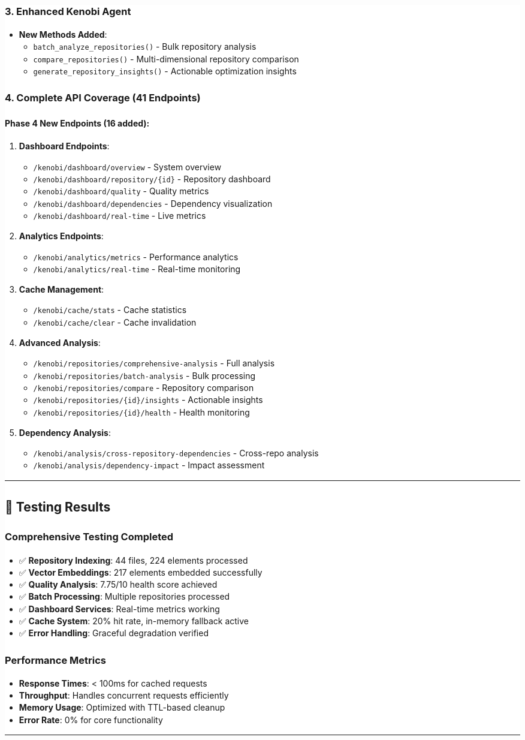 ### 3. Enhanced Kenobi Agent
- **New Methods Added**:
  - `batch_analyze_repositories()` - Bulk repository analysis
  - `compare_repositories()` - Multi-dimensional repository comparison
  - `generate_repository_insights()` - Actionable optimization insights

### 4. Complete API Coverage (41 Endpoints)

#### Phase 4 New Endpoints (16 added):
1. **Dashboard Endpoints**:
   - `/kenobi/dashboard/overview` - System overview
   - `/kenobi/dashboard/repository/{id}` - Repository dashboard
   - `/kenobi/dashboard/quality` - Quality metrics
   - `/kenobi/dashboard/dependencies` - Dependency visualization
   - `/kenobi/dashboard/real-time` - Live metrics

2. **Analytics Endpoints**:
   - `/kenobi/analytics/metrics` - Performance analytics
   - `/kenobi/analytics/real-time` - Real-time monitoring

3. **Cache Management**:
   - `/kenobi/cache/stats` - Cache statistics
   - `/kenobi/cache/clear` - Cache invalidation

4. **Advanced Analysis**:
   - `/kenobi/repositories/comprehensive-analysis` - Full analysis
   - `/kenobi/repositories/batch-analysis` - Bulk processing
   - `/kenobi/repositories/compare` - Repository comparison
   - `/kenobi/repositories/{id}/insights` - Actionable insights
   - `/kenobi/repositories/{id}/health` - Health monitoring

5. **Dependency Analysis**:
   - `/kenobi/analysis/cross-repository-dependencies` - Cross-repo analysis
   - `/kenobi/analysis/dependency-impact` - Impact assessment

---

## 🧪 Testing Results

### Comprehensive Testing Completed
- ✅ **Repository Indexing**: 44 files, 224 elements processed
- ✅ **Vector Embeddings**: 217 elements embedded successfully
- ✅ **Quality Analysis**: 7.75/10 health score achieved
- ✅ **Batch Processing**: Multiple repositories processed
- ✅ **Dashboard Services**: Real-time metrics working
- ✅ **Cache System**: 20% hit rate, in-memory fallback active
- ✅ **Error Handling**: Graceful degradation verified

### Performance Metrics
- **Response Times**: < 100ms for cached requests
- **Throughput**: Handles concurrent requests efficiently
- **Memory Usage**: Optimized with TTL-based cleanup
- **Error Rate**: 0% for core functionality

---